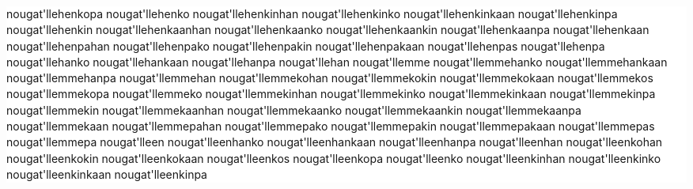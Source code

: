 nougat'llehenkopa
nougat'llehenko
nougat'llehenkinhan
nougat'llehenkinko
nougat'llehenkinkaan
nougat'llehenkinpa
nougat'llehenkin
nougat'llehenkaanhan
nougat'llehenkaanko
nougat'llehenkaankin
nougat'llehenkaanpa
nougat'llehenkaan
nougat'llehenpahan
nougat'llehenpako
nougat'llehenpakin
nougat'llehenpakaan
nougat'llehenpas
nougat'llehenpa
nougat'llehanko
nougat'llehankaan
nougat'llehanpa
nougat'llehan
nougat'llemme
nougat'llemmehanko
nougat'llemmehankaan
nougat'llemmehanpa
nougat'llemmehan
nougat'llemmekohan
nougat'llemmekokin
nougat'llemmekokaan
nougat'llemmekos
nougat'llemmekopa
nougat'llemmeko
nougat'llemmekinhan
nougat'llemmekinko
nougat'llemmekinkaan
nougat'llemmekinpa
nougat'llemmekin
nougat'llemmekaanhan
nougat'llemmekaanko
nougat'llemmekaankin
nougat'llemmekaanpa
nougat'llemmekaan
nougat'llemmepahan
nougat'llemmepako
nougat'llemmepakin
nougat'llemmepakaan
nougat'llemmepas
nougat'llemmepa
nougat'lleen
nougat'lleenhanko
nougat'lleenhankaan
nougat'lleenhanpa
nougat'lleenhan
nougat'lleenkohan
nougat'lleenkokin
nougat'lleenkokaan
nougat'lleenkos
nougat'lleenkopa
nougat'lleenko
nougat'lleenkinhan
nougat'lleenkinko
nougat'lleenkinkaan
nougat'lleenkinpa